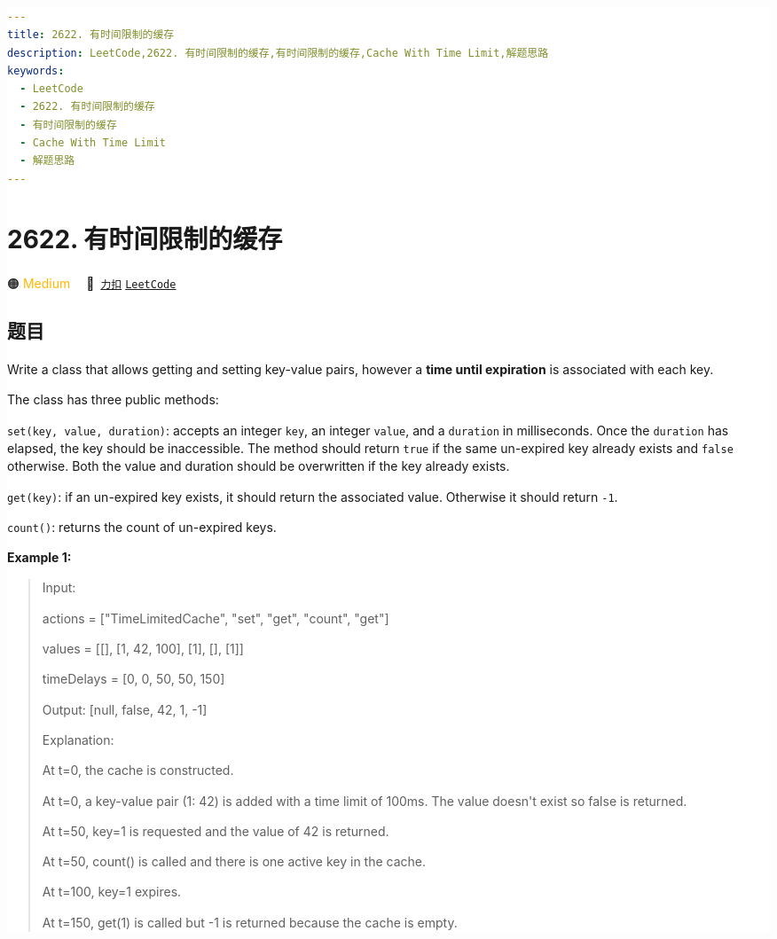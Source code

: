 ```yaml
---
title: 2622. 有时间限制的缓存
description: LeetCode,2622. 有时间限制的缓存,有时间限制的缓存,Cache With Time Limit,解题思路
keywords:
  - LeetCode
  - 2622. 有时间限制的缓存
  - 有时间限制的缓存
  - Cache With Time Limit
  - 解题思路
---
```


# 2622. 有时间限制的缓存

🟠 <font color=#ffb800>Medium</font>&emsp; 🔗&ensp;[`力扣`](https://leetcode.cn/problems/cache-with-time-limit) [`LeetCode`](https://leetcode.com/problems/cache-with-time-limit)

## 题目

Write a class that allows getting and setting key-value pairs, however a
**time until expiration** is associated with each key.

The class has three public methods:

`set(key, value, duration)`: accepts an integer `key`, an integer `value`, and
a `duration` in milliseconds. Once the `duration` has elapsed, the key should
be inaccessible. The method should return `true` if the same un-expired key
already exists and `false` otherwise. Both the value and duration should be
overwritten if the key already exists.

`get(key)`: if an un-expired key exists, it should return the associated
value. Otherwise it should return `-1`.

`count()`: returns the count of un-expired keys.

**Example 1:**

> Input:
>
> actions = ["TimeLimitedCache", "set", "get", "count", "get"]
>
> values = [[], [1, 42, 100], [1], [], [1]]
>
> timeDelays = [0, 0, 50, 50, 150]
>
> Output: [null, false, 42, 1, -1]
>
> Explanation:
>
> At t=0, the cache is constructed.
>
> At t=0, a key-value pair (1: 42) is added with a time limit of 100ms. The value doesn't exist so false is returned.
>
> At t=50, key=1 is requested and the value of 42 is returned.
>
> At t=50, count() is called and there is one active key in the cache.
>
> At t=100, key=1 expires.
>
> At t=150, get(1) is called but -1 is returned because the cache is empty.
